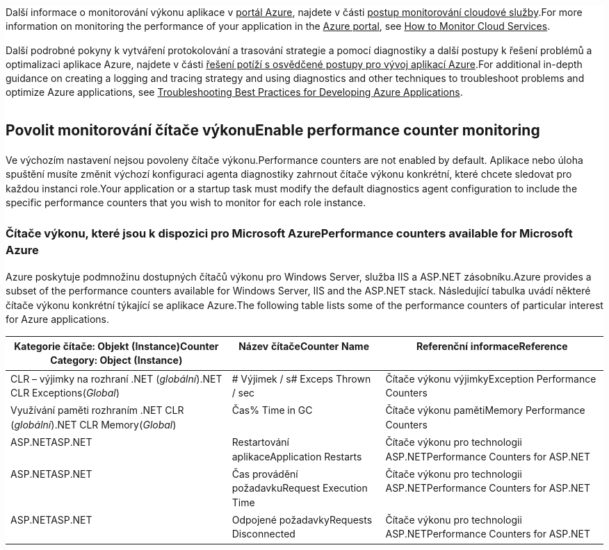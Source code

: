 <span data-ttu-id="65cff-113">Další informace o monitorování výkonu aplikace v [portál Azure](http://portal.azure.com/), najdete v části [postup monitorování cloudové služby](https://www.azure.com/manage/services/cloud-services/how-to-monitor-a-cloud-service/).</span><span class="sxs-lookup"><span data-stu-id="65cff-113">For more information on monitoring the performance of your application in the [Azure portal](http://portal.azure.com/), see [How to Monitor Cloud Services](https://www.azure.com/manage/services/cloud-services/how-to-monitor-a-cloud-service/).</span></span>

<span data-ttu-id="65cff-114">Další podrobné pokyny k vytváření protokolování a trasování strategie a pomocí diagnostiky a další postupy k řešení problémů a optimalizaci aplikace Azure, najdete v části [řešení potíží s osvědčené postupy pro vývoj aplikací Azure](https://msdn.microsoft.com/library/azure/hh771389.aspx).</span><span class="sxs-lookup"><span data-stu-id="65cff-114">For additional in-depth guidance on creating a logging and tracing strategy and using diagnostics and other techniques to troubleshoot problems and optimize Azure applications, see [Troubleshooting Best Practices for Developing Azure Applications](https://msdn.microsoft.com/library/azure/hh771389.aspx).</span></span>

## <a name="enable-performance-counter-monitoring"></a><span data-ttu-id="65cff-115">Povolit monitorování čítače výkonu</span><span class="sxs-lookup"><span data-stu-id="65cff-115">Enable performance counter monitoring</span></span>
<span data-ttu-id="65cff-116">Ve výchozím nastavení nejsou povoleny čítače výkonu.</span><span class="sxs-lookup"><span data-stu-id="65cff-116">Performance counters are not enabled by default.</span></span> <span data-ttu-id="65cff-117">Aplikace nebo úloha spuštění musíte změnit výchozí konfiguraci agenta diagnostiky zahrnout čítače výkonu konkrétní, které chcete sledovat pro každou instanci role.</span><span class="sxs-lookup"><span data-stu-id="65cff-117">Your application or a startup task must modify the default diagnostics agent configuration to include the specific performance counters that you wish to monitor for each role instance.</span></span>

### <a name="performance-counters-available-for-microsoft-azure"></a><span data-ttu-id="65cff-118">Čítače výkonu, které jsou k dispozici pro Microsoft Azure</span><span class="sxs-lookup"><span data-stu-id="65cff-118">Performance counters available for Microsoft Azure</span></span>
<span data-ttu-id="65cff-119">Azure poskytuje podmnožinu dostupných čítačů výkonu pro Windows Server, služba IIS a ASP.NET zásobníku.</span><span class="sxs-lookup"><span data-stu-id="65cff-119">Azure provides a subset of the performance counters available for Windows Server, IIS and the ASP.NET stack.</span></span> <span data-ttu-id="65cff-120">Následující tabulka uvádí některé čítače výkonu konkrétní týkající se aplikace Azure.</span><span class="sxs-lookup"><span data-stu-id="65cff-120">The following table lists some of the performance counters of particular interest for Azure applications.</span></span>

| <span data-ttu-id="65cff-121">Kategorie čítače: Objekt (Instance)</span><span class="sxs-lookup"><span data-stu-id="65cff-121">Counter Category: Object (Instance)</span></span> | <span data-ttu-id="65cff-122">Název čítače</span><span class="sxs-lookup"><span data-stu-id="65cff-122">Counter Name</span></span> | <span data-ttu-id="65cff-123">Referenční informace</span><span class="sxs-lookup"><span data-stu-id="65cff-123">Reference</span></span> |
| --- | --- | --- |
| <span data-ttu-id="65cff-124">CLR – výjimky na rozhraní .NET (*globální*)</span><span class="sxs-lookup"><span data-stu-id="65cff-124">.NET CLR Exceptions(*Global*)</span></span> |<span data-ttu-id="65cff-125"># Výjimek / s</span><span class="sxs-lookup"><span data-stu-id="65cff-125"># Exceps Thrown / sec</span></span> |<span data-ttu-id="65cff-126">Čítače výkonu výjimky</span><span class="sxs-lookup"><span data-stu-id="65cff-126">Exception Performance Counters</span></span> |
| <span data-ttu-id="65cff-127">Využívání paměti rozhraním .NET CLR (*globální*)</span><span class="sxs-lookup"><span data-stu-id="65cff-127">.NET CLR Memory(*Global*)</span></span> |<span data-ttu-id="65cff-128">Čas</span><span class="sxs-lookup"><span data-stu-id="65cff-128">% Time in GC</span></span> |<span data-ttu-id="65cff-129">Čítače výkonu paměti</span><span class="sxs-lookup"><span data-stu-id="65cff-129">Memory Performance Counters</span></span> |
| <span data-ttu-id="65cff-130">ASP.NET</span><span class="sxs-lookup"><span data-stu-id="65cff-130">ASP.NET</span></span> |<span data-ttu-id="65cff-131">Restartování aplikace</span><span class="sxs-lookup"><span data-stu-id="65cff-131">Application Restarts</span></span> |<span data-ttu-id="65cff-132">Čítače výkonu pro technologii ASP.NET</span><span class="sxs-lookup"><span data-stu-id="65cff-132">Performance Counters for ASP.NET</span></span> |
| <span data-ttu-id="65cff-133">ASP.NET</span><span class="sxs-lookup"><span data-stu-id="65cff-133">ASP.NET</span></span> |<span data-ttu-id="65cff-134">Čas provádění požadavku</span><span class="sxs-lookup"><span data-stu-id="65cff-134">Request Execution Time</span></span> |<span data-ttu-id="65cff-135">Čítače výkonu pro technologii ASP.NET</span><span class="sxs-lookup"><span data-stu-id="65cff-135">Performance Counters for ASP.NET</span></span> |
| <span data-ttu-id="65cff-136">ASP.NET</span><span class="sxs-lookup"><span data-stu-id="65cff-136">ASP.NET</span></span> |<span data-ttu-id="65cff-137">Odpojené požadavky</span><span class="sxs-lookup"><span data-stu-id="65cff-137">Requests Disconnected</span></span> |<span data-ttu-id="65cff-138">Čítače výkonu pro technologii ASP.NET</span><span class="sxs-lookup"><span data-stu-id="65cff-138">Performance Counters for ASP.NET</span></span> |